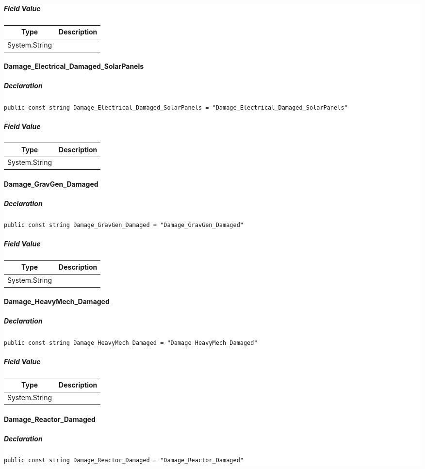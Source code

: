 ##### Field Value

| Type | Description |
| --- | --- |
| System.String |     |

#### Damage\_Electrical\_Damaged\_SolarPanels

##### Declaration

```
public const string Damage_Electrical_Damaged_SolarPanels = "Damage_Electrical_Damaged_SolarPanels"
```

##### Field Value

| Type | Description |
| --- | --- |
| System.String |     |

#### Damage\_GravGen\_Damaged

##### Declaration

```
public const string Damage_GravGen_Damaged = "Damage_GravGen_Damaged"
```

##### Field Value

| Type | Description |
| --- | --- |
| System.String |     |

#### Damage\_HeavyMech\_Damaged

##### Declaration

```
public const string Damage_HeavyMech_Damaged = "Damage_HeavyMech_Damaged"
```

##### Field Value

| Type | Description |
| --- | --- |
| System.String |     |

#### Damage\_Reactor\_Damaged

##### Declaration

```
public const string Damage_Reactor_Damaged = "Damage_Reactor_Damaged"
```
